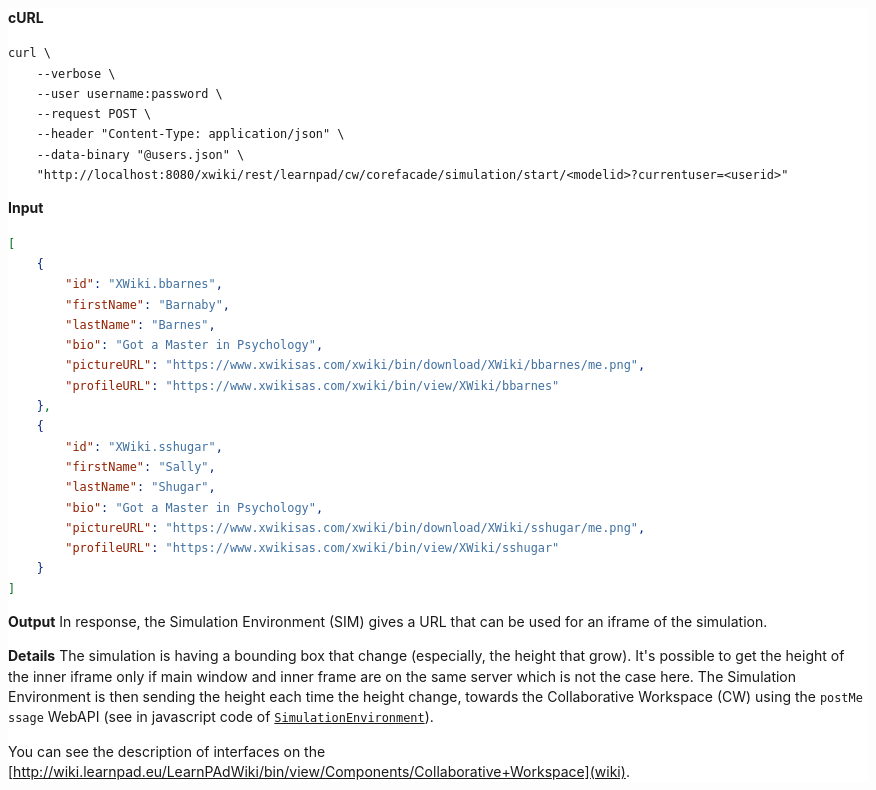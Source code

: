 **cURL**
```
curl \
	--verbose \
	--user username:password \
	--request POST \
	--header "Content-Type: application/json" \
	--data-binary "@users.json" \
	"http://localhost:8080/xwiki/rest/learnpad/cw/corefacade/simulation/start/<modelid>?currentuser=<userid>"
```

**Input**
```json
[
	{
		"id": "XWiki.bbarnes",
		"firstName": "Barnaby",
		"lastName": "Barnes",
		"bio": "Got a Master in Psychology",
		"pictureURL": "https://www.xwikisas.com/xwiki/bin/download/XWiki/bbarnes/me.png",
		"profileURL": "https://www.xwikisas.com/xwiki/bin/view/XWiki/bbarnes"
	},
	{
		"id": "XWiki.sshugar",
		"firstName": "Sally",
		"lastName": "Shugar",
		"bio": "Got a Master in Psychology",
		"pictureURL": "https://www.xwikisas.com/xwiki/bin/download/XWiki/sshugar/me.png",
		"profileURL": "https://www.xwikisas.com/xwiki/bin/view/XWiki/sshugar"
	}
]
```

**Output**
In response, the Simulation Environment (SIM) gives a URL that can be used for
an iframe of the simulation.

**Details**
The simulation is having a bounding box that change (especially, the height that
grow).  It's possible to get the height of the inner iframe only if main window
and inner frame are on the same server which is not the case here.  The
Simulation Environment is then sending the height each time the height change,
towards the Collaborative Workspace (CW) using the `postMessage` WebAPI (see in
javascript code of
[`SimulationEnvironment`](https://github.com/LearnPAd/learnpad/blob/master/lp-collaborative-workspace/lp-cw-component/lp-cw-component-ui/src/main/resources/LPUI/SimulationEnvironment.xml)).

You can see the description of interfaces on the
[http://wiki.learnpad.eu/LearnPAdWiki/bin/view/Components/Collaborative+Workspace](wiki).
